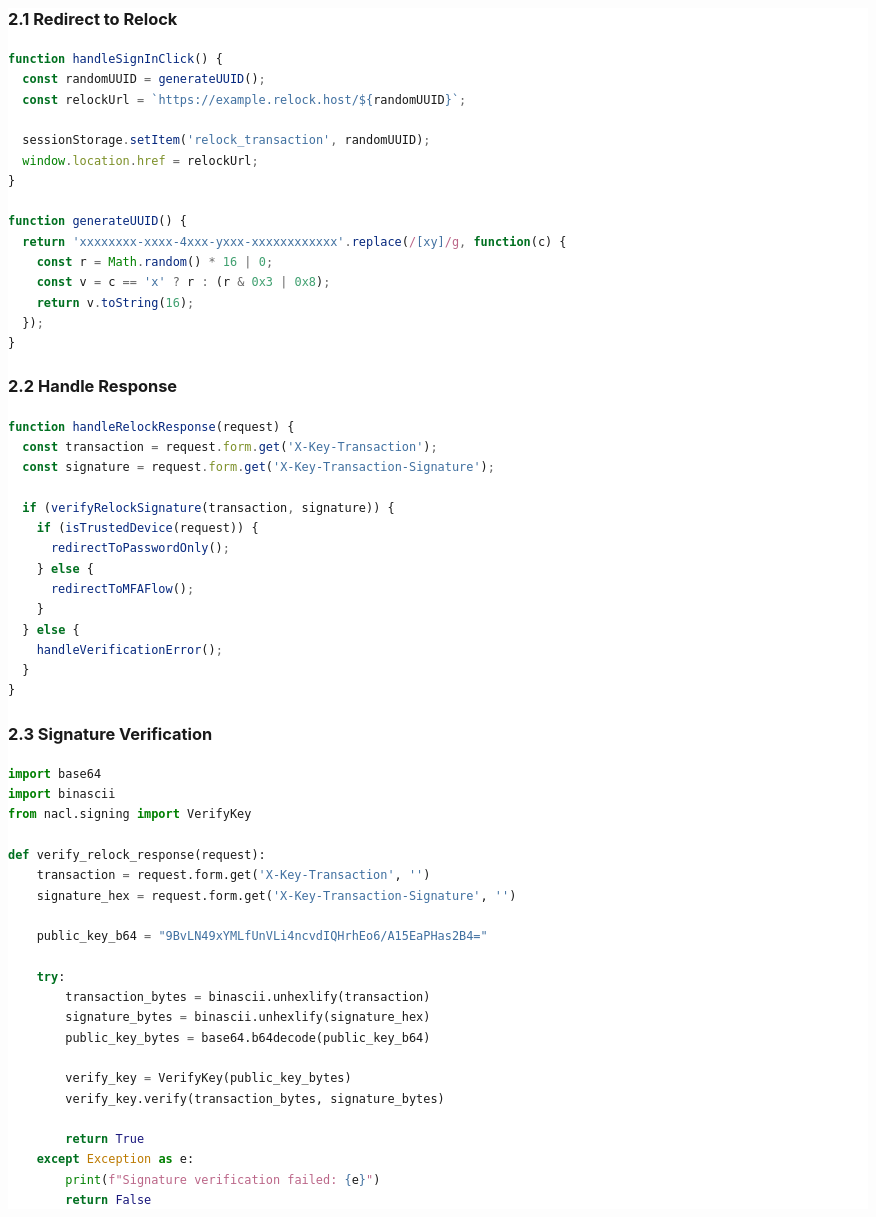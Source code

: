 ### 2.1 Redirect to Relock

```javascript
function handleSignInClick() {
  const randomUUID = generateUUID();
  const relockUrl = `https://example.relock.host/${randomUUID}`;
  
  sessionStorage.setItem('relock_transaction', randomUUID);
  window.location.href = relockUrl;
}

function generateUUID() {
  return 'xxxxxxxx-xxxx-4xxx-yxxx-xxxxxxxxxxxx'.replace(/[xy]/g, function(c) {
    const r = Math.random() * 16 | 0;
    const v = c == 'x' ? r : (r & 0x3 | 0x8);
    return v.toString(16);
  });
}
```

### 2.2 Handle Response

```javascript
function handleRelockResponse(request) {
  const transaction = request.form.get('X-Key-Transaction');
  const signature = request.form.get('X-Key-Transaction-Signature');
  
  if (verifyRelockSignature(transaction, signature)) {
    if (isTrustedDevice(request)) {
      redirectToPasswordOnly();
    } else {
      redirectToMFAFlow();
    }
  } else {
    handleVerificationError();
  }
}
```

### 2.3 Signature Verification

```python
import base64
import binascii
from nacl.signing import VerifyKey

def verify_relock_response(request):
    transaction = request.form.get('X-Key-Transaction', '')
    signature_hex = request.form.get('X-Key-Transaction-Signature', '')
    
    public_key_b64 = "9BvLN49xYMLfUnVLi4ncvdIQHrhEo6/A15EaPHas2B4="
    
    try:
        transaction_bytes = binascii.unhexlify(transaction)
        signature_bytes = binascii.unhexlify(signature_hex)
        public_key_bytes = base64.b64decode(public_key_b64)
        
        verify_key = VerifyKey(public_key_bytes)
        verify_key.verify(transaction_bytes, signature_bytes)
        
        return True
    except Exception as e:
        print(f"Signature verification failed: {e}")
        return False
```